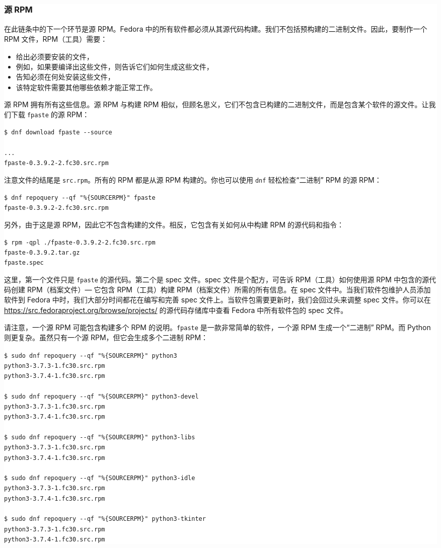 ### 源 RPM

在此链条中的下一个环节是源 RPM。Fedora 中的所有软件都必须从其源代码构建。我们不包括预构建的二进制文件。因此，要制作一个 RPM 文件，RPM（工具）需要：

* 给出必须要安装的文件，
* 例如，如果要编译出这些文件，则告诉它们如何生成这些文件，
* 告知必须在何处安装这些文件，
* 该特定软件需要其他哪些依赖才能正常工作。

源 RPM 拥有所有这些信息。源 RPM 与构建 RPM 相似，但顾名思义，它们不包含已构建的二进制文件，而是包含某个软件的源文件。让我们下载 `fpaste` 的源 RPM：

```shell
$ dnf download fpaste --source

...
fpaste-0.3.9.2-2.fc30.src.rpm
```

注意文件的结尾是 `src.rpm`。所有的 RPM 都是从源 RPM 构建的。你也可以使用 `dnf` 轻松检查“二进制” RPM 的源 RPM：

```shell
$ dnf repoquery --qf "%{SOURCERPM}" fpaste
fpaste-0.3.9.2-2.fc30.src.rpm
```

另外，由于这是源 RPM，因此它不包含构建的文件。相反，它包含有关如何从中构建 RPM 的源代码和指令：

```shell
$ rpm -qpl ./fpaste-0.3.9.2-2.fc30.src.rpm
fpaste-0.3.9.2.tar.gz
fpaste.spec
```

这里，第一个文件只是 `fpaste` 的源代码。第二个是 spec 文件。spec 文件是个配方，可告诉 RPM（工具）如何使用源 RPM 中包含的源代码创建 RPM（档案文件）— 它包含 RPM（工具）构建 RPM（档案文件）所需的所有信息。在 spec 文件中。当我们软件包维护人员添加软件到 Fedora 中时，我们大部分时间都花在编写和完善 spec 文件上。当软件包需要更新时，我们会回过头来调整 spec 文件。你可以在 <https://src.fedoraproject.org/browse/projects/> 的源代码存储库中查看 Fedora 中所有软件包的 spec 文件。

请注意，一个源 RPM 可能包含构建多个 RPM 的说明。`fpaste` 是一款非常简单的软件，一个源 RPM 生成一个“二进制” RPM。而 Python 则更复杂。虽然只有一个源 RPM，但它会生成多个二进制 RPM：

```shell
$ sudo dnf repoquery --qf "%{SOURCERPM}" python3
python3-3.7.3-1.fc30.src.rpm
python3-3.7.4-1.fc30.src.rpm

$ sudo dnf repoquery --qf "%{SOURCERPM}" python3-devel
python3-3.7.3-1.fc30.src.rpm
python3-3.7.4-1.fc30.src.rpm

$ sudo dnf repoquery --qf "%{SOURCERPM}" python3-libs
python3-3.7.3-1.fc30.src.rpm
python3-3.7.4-1.fc30.src.rpm

$ sudo dnf repoquery --qf "%{SOURCERPM}" python3-idle
python3-3.7.3-1.fc30.src.rpm
python3-3.7.4-1.fc30.src.rpm

$ sudo dnf repoquery --qf "%{SOURCERPM}" python3-tkinter
python3-3.7.3-1.fc30.src.rpm
python3-3.7.4-1.fc30.src.rpm
```
